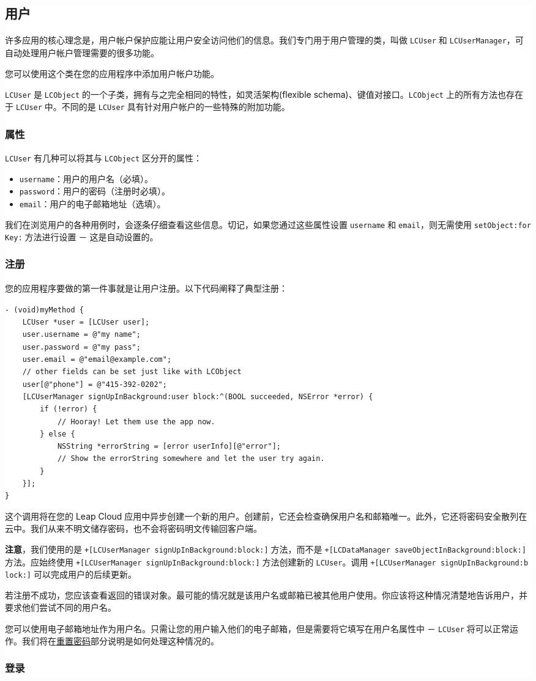 ## 用户

许多应用的核心理念是，用户帐户保护应能让用户安全访问他们的信息。我们专门用于用户管理的类，叫做 `LCUser` 和 `LCUserManager`，可自动处理用户帐户管理需要的很多功能。

您可以使用这个类在您的应用程序中添加用户帐户功能。

`LCUser` 是 `LCObject` 的一个子类，拥有与之完全相同的特性，如灵活架构(flexible schema)、键值对接口。`LCObject` 上的所有方法也存在于 `LCUser` 中。不同的是 `LCUser` 具有针对用户帐户的一些特殊的附加功能。

### 属性

`LCUser` 有几种可以将其与 `LCObject` 区分开的属性：

- `username`：用户的用户名（必填）。
- `password`：用户的密码（注册时必填）。
- `email`：用户的电子邮箱地址（选填）。

我们在浏览用户的各种用例时，会逐条仔细查看这些信息。切记，如果您通过这些属性设置 `username` 和 `email`，则无需使用 `setObject:forKey:` 方法进行设置 － 这是自动设置的。

### 注册

您的应用程序要做的第一件事就是让用户注册。以下代码阐释了典型注册：

```objective_c
- (void)myMethod {
    LCUser *user = [LCUser user];
    user.username = @"my name";
    user.password = @"my pass";
    user.email = @"email@example.com";
    // other fields can be set just like with LCObject
    user[@"phone"] = @"415-392-0202";
    [LCUserManager signUpInBackground:user block:^(BOOL succeeded, NSError *error) {
        if (!error) {
            // Hooray! Let them use the app now.
        } else {
            NSString *errorString = [error userInfo][@"error"];
            // Show the errorString somewhere and let the user try again.
        }
    }];
}
```

这个调用将在您的 Leap Cloud 应用中异步创建一个新的用户。创建前，它还会检查确保用户名和邮箱唯一。此外，它还将密码安全散列在云中。我们从来不明文储存密码，也不会将密码明文传输回客户端。

**注意**，我们使用的是 `+[LCUserManager signUpInBackground:block:]` 方法，而不是 `+[LCDataManager saveObjectInBackground:block:]` 方法。应始终使用 `+[LCUserManager signUpInBackground:block:]` 方法创建新的 `LCUser`。调用 `+[LCUserManager signUpInBackground:block:]` 可以完成用户的后续更新。

若注册不成功，您应该查看返回的错误对象。最可能的情况就是该用户名或邮箱已被其他用户使用。你应该将这种情况清楚地告诉用户，并要求他们尝试不同的用户名。

您可以使用电子邮箱地址作为用户名。只需让您的用户输入他们的电子邮箱，但是需要将它填写在用户名属性中 － `LCUser` 将可以正常运作。我们将在[重置密码](#重置密码)部分说明是如何处理这种情况的。

### 登录


[+load api reference]: https://developer.apple.com/library/ios/documentation/Cocoa/Reference/Foundation/classes/NSObject_class/#//apple_ref/occ/clm/NSObject/load
[+initialize api reference]: https://developer.apple.com/library/ios/documentation/Cocoa/Reference/Foundation/classes/NSObject_class/#//apple_ref/occ/clm/NSObject/initialize
[access control list]: http://en.wikipedia.org/wiki/Access_control_list
[role-based access control]: http://en.wikipedia.org/wiki/Role-based_access_control
[set up a facebook app]: https://developers.facebook.com/apps
[getting started with the facebook sdk]: https://developers.facebook.com/docs/getting-started/facebook-sdk-for-ios/
[facebook permissions]: https://developers.facebook.com/docs/reference/api/permissions/
[facebook sdk reference]: https://developers.facebook.com/docs/reference/ios/current/
[set up twitter app]: https://dev.twitter.com/apps
[twitter documentation]: https://dev.twitter.com/docs
[twitter rest api]: https://dev.twitter.com/docs/api